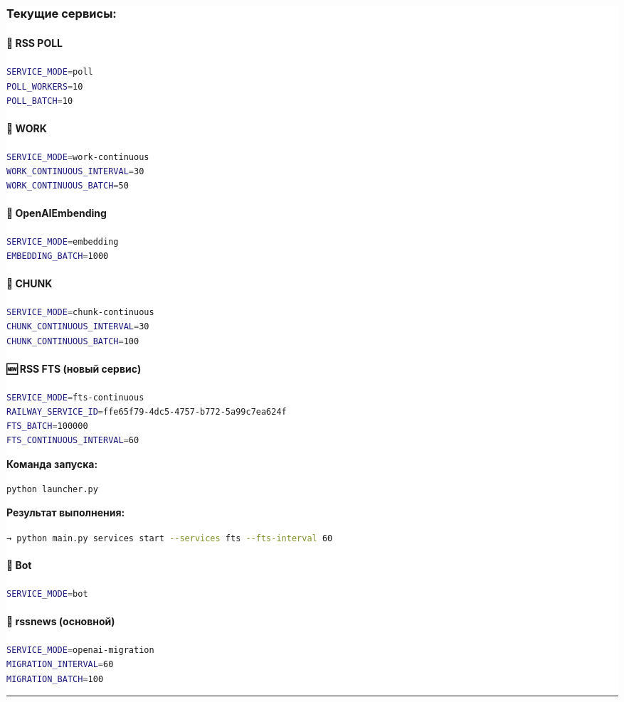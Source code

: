 ### Текущие сервисы:

#### 🔵 RSS POLL
```bash
SERVICE_MODE=poll
POLL_WORKERS=10
POLL_BATCH=10
```

#### 🔵 WORK
```bash
SERVICE_MODE=work-continuous
WORK_CONTINUOUS_INTERVAL=30
WORK_CONTINUOUS_BATCH=50
```

#### 🔵 OpenAIEmbending
```bash
SERVICE_MODE=embedding
EMBEDDING_BATCH=1000
```

#### 🔵 CHUNK
```bash
SERVICE_MODE=chunk-continuous
CHUNK_CONTINUOUS_INTERVAL=30
CHUNK_CONTINUOUS_BATCH=100
```

#### 🆕 RSS FTS (новый сервис)
```bash
SERVICE_MODE=fts-continuous
RAILWAY_SERVICE_ID=ffe65f79-4dc5-4757-b772-5a99c7ea624f
FTS_BATCH=100000
FTS_CONTINUOUS_INTERVAL=60
```

**Команда запуска:**
```bash
python launcher.py
```

**Результат выполнения:**
```bash
→ python main.py services start --services fts --fts-interval 60
```

#### 🔵 Bot
```bash
SERVICE_MODE=bot
```

#### 🔵 rssnews (основной)
```bash
SERVICE_MODE=openai-migration
MIGRATION_INTERVAL=60
MIGRATION_BATCH=100
```

---